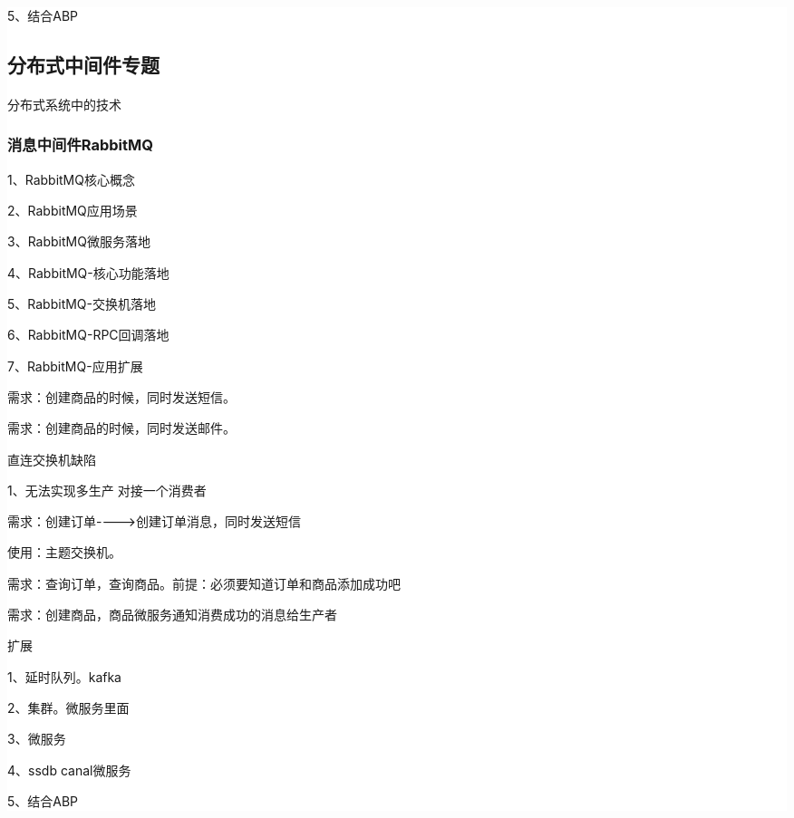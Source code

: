   5、结合ABP



  ## 分布式中间件专题

分布式系统中的技术

### 消息中间件RabbitMQ

1、RabbitMQ核心概念

2、RabbitMQ应用场景

3、RabbitMQ微服务落地

4、RabbitMQ-核心功能落地

5、RabbitMQ-交换机落地

6、RabbitMQ-RPC回调落地

7、RabbitMQ-应用扩展

需求：创建商品的时候，同时发送短信。

需求：创建商品的时候，同时发送邮件。

直连交换机缺陷

1、无法实现多生产 对接一个消费者

需求：创建订单---->创建订单消息，同时发送短信

使用：主题交换机。

需求：查询订单，查询商品。前提：必须要知道订单和商品添加成功吧

需求：创建商品，商品微服务通知消费成功的消息给生产者



扩展

  1、延时队列。kafka

  2、集群。微服务里面

  3、微服务

  4、ssdb canal微服务

  5、结合ABP